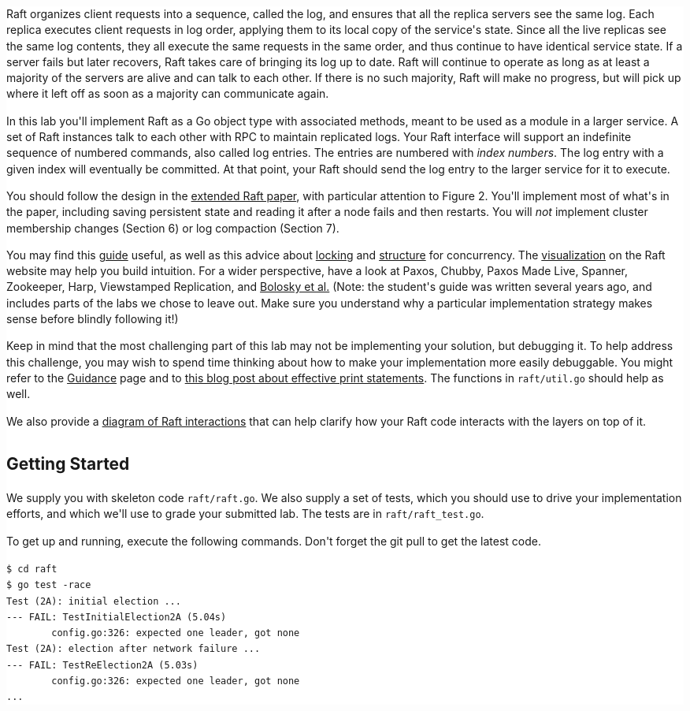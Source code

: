 Raft organizes client requests into a sequence, called the log, and ensures that all the replica servers see the same log. Each replica executes client requests in log order, applying them to its local copy of the service's state. Since all the live replicas see the same log contents, they all execute the same requests in the same order, and thus continue to have identical service state. If a server fails but later recovers, Raft takes care of bringing its log up to date. Raft will continue to operate as long as at least a majority of the servers are alive and can talk to each other. If there is no such majority, Raft will make no progress, but will pick up where it left off as soon as a majority can communicate again.

In this lab you'll implement Raft as a Go object type with associated methods, meant to be used as a module in a larger service. A set of Raft instances talk to each other with RPC to maintain replicated logs. Your Raft interface will support an indefinite sequence of numbered commands, also called log entries. The entries are numbered with _index numbers_. The log entry with a given index will eventually be committed. At that point, your Raft should send the log entry to the larger service for it to execute.

You should follow the design in the [extended Raft paper](https://raft.github.io/raft.pdf), with particular attention to Figure 2. You'll implement most of what's in the paper, including saving persistent state and reading it after a node fails and then restarts. You will _not_ implement cluster membership changes (Section 6) or log compaction (Section 7).

You may find this [guide](https://thesquareplanet.com/blog/students-guide-to-raft/) useful, as well as this advice about [locking](https://pdos.csail.mit.edu/6.824/labs/raft-locking.txt) and [structure](https://pdos.csail.mit.edu/6.824/labs/raft-structure.txt) for concurrency. The [visualization](https://raft.github.io/#raftscope) on the Raft website may help you build intuition. For a wider perspective, have a look at Paxos, Chubby, Paxos Made Live, Spanner, Zookeeper, Harp, Viewstamped Replication, and [Bolosky et al.](http://static.usenix.org/event/nsdi11/tech/full_papers/Bolosky.pdf) (Note: the student's guide was written several years ago, and includes parts of the labs we chose to leave out. Make sure you understand why a particular implementation strategy makes sense before blindly following it!)

Keep in mind that the most challenging part of this lab may not be implementing your solution, but debugging it. To help address this challenge, you may wish to spend time thinking about how to make your implementation more easily debuggable. You might refer to the [Guidance](https://pdos.csail.mit.edu/6.824/labs/guidance.html) page and to [this blog post about effective print statements](https://blog.josejg.com/debugging-pretty/). The functions in `raft/util.go` should help as well.

We also provide a [diagram of Raft interactions](https://pdos.csail.mit.edu/6.824/notes/raft_diagram.pdf) that can help clarify how your Raft code interacts with the layers on top of it.

## Getting Started

We supply you with skeleton code `raft/raft.go`. We also supply a set of tests, which you should use to drive your implementation efforts, and which we'll use to grade your submitted lab. The tests are in `raft/raft_test.go`.

To get up and running, execute the following commands. Don't forget the git pull to get the latest code.

```
$ cd raft
$ go test -race
Test (2A): initial election ...
--- FAIL: TestInitialElection2A (5.04s)
        config.go:326: expected one leader, got none
Test (2A): election after network failure ...
--- FAIL: TestReElection2A (5.03s)
        config.go:326: expected one leader, got none
...
```
